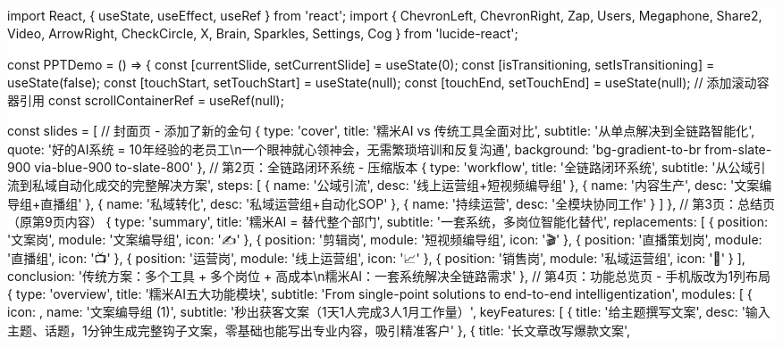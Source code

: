 import React, { useState, useEffect, useRef } from 'react';
import { ChevronLeft, ChevronRight, Zap, Users, Megaphone, Share2, Video, ArrowRight, CheckCircle, X, Brain, Sparkles, Settings, Cog } from 'lucide-react';

const PPTDemo = () => {
  const [currentSlide, setCurrentSlide] = useState(0);
  const [isTransitioning, setIsTransitioning] = useState(false);
  const [touchStart, setTouchStart] = useState(null);
  const [touchEnd, setTouchEnd] = useState(null);
  // 添加滚动容器引用
  const scrollContainerRef = useRef(null);

  const slides = [
    // 封面页 - 添加了新的金句
    {
      type: 'cover',
      title: '糯米AI vs 传统工具全面对比',
      subtitle: '从单点解决到全链路智能化',
      quote: '好的AI系统 = 10年经验的老员工\n一个眼神就心领神会，无需繁琐培训和反复沟通',
      background: 'bg-gradient-to-br from-slate-900 via-blue-900 to-slate-800'
    },
    // 第2页：全链路闭环系统 - 压缩版本
    {
      type: 'workflow',
      title: '全链路闭环系统',
      subtitle: '从公域引流到私域自动化成交的完整解决方案',
      steps: [
        { name: '公域引流', desc: '线上运营组+短视频编导组' },
        { name: '内容生产', desc: '文案编导组+直播组' },
        { name: '私域转化', desc: '私域运营组+自动化SOP' },
        { name: '持续运营', desc: '全模块协同工作' }
      ]
    },
    // 第3页：总结页（原第9页内容）
    {
      type: 'summary',
      title: '糯米AI = 替代整个部门',
      subtitle: '一套系统，多岗位智能化替代',
      replacements: [
        { position: '文案岗', module: '文案编导组', icon: '✍️' },
        { position: '剪辑岗', module: '短视频编导组', icon: '🎬' },
        { position: '直播策划岗', module: '直播组', icon: '📺' },
        { position: '运营岗', module: '线上运营组', icon: '📈' },
        { position: '销售岗', module: '私域运营组', icon: '💼' }
      ],
      conclusion: '传统方案：多个工具 + 多个岗位 + 高成本\n糯米AI：一套系统解决全链路需求'
    },
    // 第4页：功能总览页 - 手机版改为1列布局
    {
      type: 'overview',
      title: '糯米AI五大功能模块',
      subtitle: 'From single-point solutions to end-to-end intelligentization',
      modules: [
        {
          icon: <Zap className="w-5 h-5" />,
          name: '文案编导组 (1)',
          subtitle: '秒出获客文案（1天1人完成3人1月工作量）',
          keyFeatures: [
            {
              title: '给主题撰写文案',
              desc: '输入主题、话题，1分钟生成完整钩子文案，零基础也能写出专业内容，吸引精准客户'
            },
            {
              title: '长文章改写爆款文案',